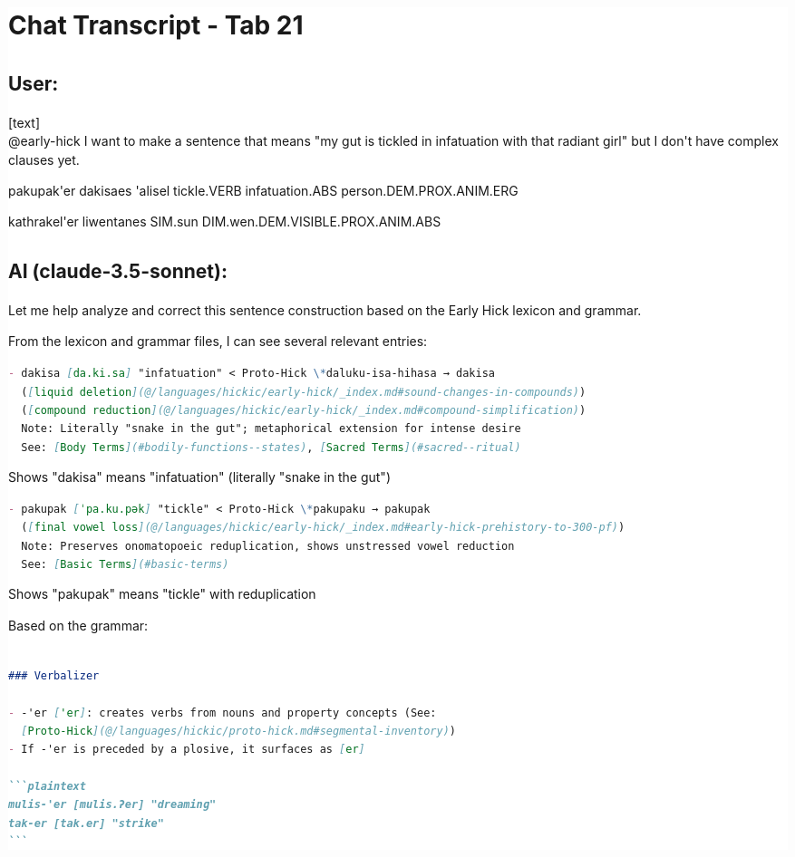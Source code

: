 # Chat Transcript - Tab 21

## User:


[text]  
@early-hick I want to make a sentence that means
"my gut is tickled in infatuation with that radiant girl"
but I don't have complex clauses yet.

pakupak'er dakisaes 'alisel
tickle.VERB infatuation.ABS person.DEM.PROX.ANIM.ERG

kathrakel'er liwentanes
SIM.sun DIM.wen.DEM.VISIBLE.PROX.ANIM.ABS


## AI (claude-3.5-sonnet):

Let me help analyze and correct this sentence construction based on the Early Hick lexicon and grammar.

From the lexicon and grammar files, I can see several relevant entries:


```169:173:site/@/languages/hickic/seneran/early-hick/lexicon.md
- dakisa [da.ki.sa] "infatuation" < Proto-Hick \*daluku-isa-hihasa → dakisa
  ([liquid deletion](@/languages/hickic/early-hick/_index.md#sound-changes-in-compounds))
  ([compound reduction](@/languages/hickic/early-hick/_index.md#compound-simplification))
  Note: Literally "snake in the gut"; metaphorical extension for intense desire
  See: [Body Terms](#bodily-functions--states), [Sacred Terms](#sacred--ritual)
```

Shows "dakisa" means "infatuation" (literally "snake in the gut")


```766:769:site/@/languages/hickic/seneran/early-hick/lexicon.md
- pakupak [ˈpa.ku.pək] "tickle" < Proto-Hick \*pakupaku → pakupak
  ([final vowel loss](@/languages/hickic/early-hick/_index.md#early-hick-prehistory-to-300-pf))
  Note: Preserves onomatopoeic reduplication, shows unstressed vowel reduction
  See: [Basic Terms](#basic-terms)
```

Shows "pakupak" means "tickle" with reduplication

Based on the grammar:

````494:505:site/@/languages/hickic/seneran/early-hick/_index.md

### Verbalizer

- -'er ['er]: creates verbs from nouns and property concepts (See:
  [Proto-Hick](@/languages/hickic/proto-hick.md#segmental-inventory))
- If -'er is preceded by a plosive, it surfaces as [er]

```plaintext
mulis-'er [mulis.ʔer] "dreaminɡ"
tak-er [tak.er] "strike"
```

````
